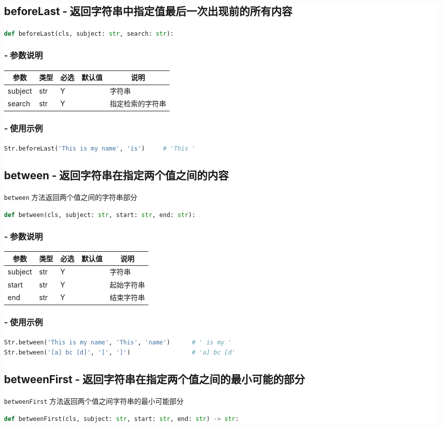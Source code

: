 

## beforeLast - 返回字符串中指定值最后一次出现前的所有内容

```python
def beforeLast(cls, subject: str, search: str):
```

### - 参数说明

| 参数    | 类型 | 必选 | 默认值 | 说明             |
| ------- | ---- | ---- | ------ | ---------------- |
| subject | str  | Y    |        | 字符串           |
| search  | str  | Y    |        | 指定检索的字符串 |

### - 使用示例

```python
Str.beforeLast('This is my name', 'is')		# 'This '
```



## between - 返回字符串在指定两个值之间的内容

`between` 方法返回两个值之间的字符串部分

```python
def between(cls, subject: str, start: str, end: str):
```

### - 参数说明

| 参数    | 类型 | 必选 | 默认值 | 说明       |
| ------- | ---- | ---- | ------ | ---------- |
| subject | str  | Y    |        | 字符串     |
| start   | str  | Y    |        | 起始字符串 |
| end     | str  | Y    |        | 结束字符串 |

### - 使用示例

```python
Str.between('This is my name', 'This', 'name')		# ' is my '
Str.between('[a] bc [d]', '[', ']')					# 'a] bc [d'
```



## betweenFirst - 返回字符串在指定两个值之间的最小可能的部分

`betweenFirst` 方法返回两个值之间字符串的最小可能部分

```python
def betweenFirst(cls, subject: str, start: str, end: str) -> str:
```
